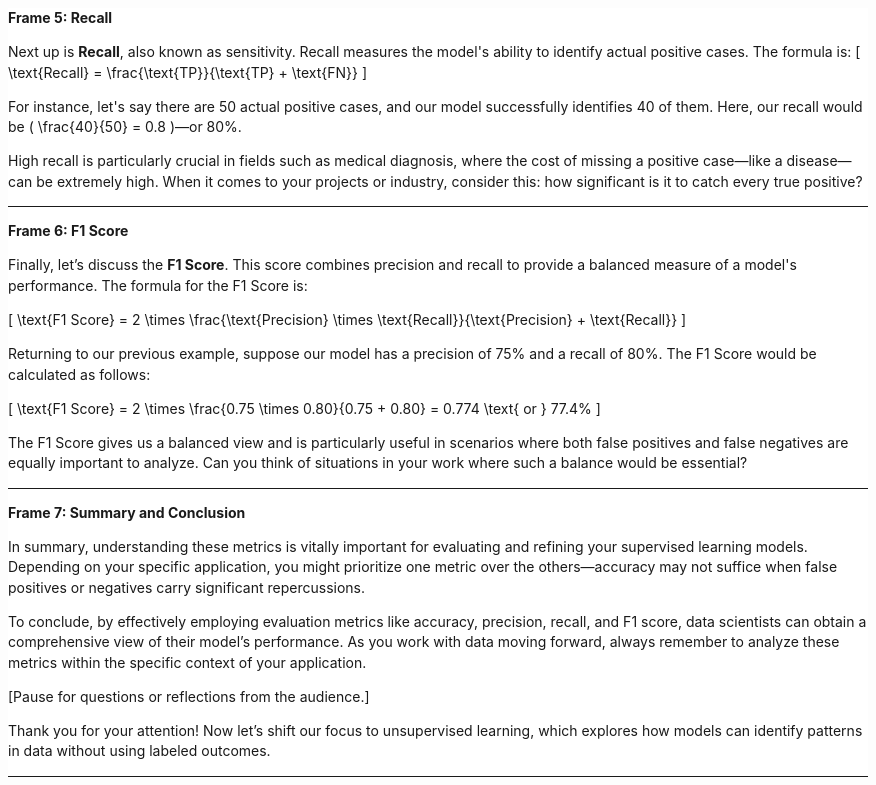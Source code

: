 
**Frame 5: Recall**

Next up is **Recall**, also known as sensitivity. Recall measures the model's ability to identify actual positive cases. The formula is:
\[
\text{Recall} = \frac{\text{TP}}{\text{TP} + \text{FN}}
\]

For instance, let's say there are 50 actual positive cases, and our model successfully identifies 40 of them. Here, our recall would be \( \frac{40}{50} = 0.8 \)—or 80%. 

High recall is particularly crucial in fields such as medical diagnosis, where the cost of missing a positive case—like a disease—can be extremely high. When it comes to your projects or industry, consider this: how significant is it to catch every true positive? 

---

**Frame 6: F1 Score**

Finally, let’s discuss the **F1 Score**. This score combines precision and recall to provide a balanced measure of a model's performance. The formula for the F1 Score is:

\[
\text{F1 Score} = 2 \times \frac{\text{Precision} \times \text{Recall}}{\text{Precision} + \text{Recall}}
\]

Returning to our previous example, suppose our model has a precision of 75% and a recall of 80%. The F1 Score would be calculated as follows:

\[
\text{F1 Score} = 2 \times \frac{0.75 \times 0.80}{0.75 + 0.80} = 0.774 \text{ or } 77.4\%
\]

The F1 Score gives us a balanced view and is particularly useful in scenarios where both false positives and false negatives are equally important to analyze. Can you think of situations in your work where such a balance would be essential?

---

**Frame 7: Summary and Conclusion**

In summary, understanding these metrics is vitally important for evaluating and refining your supervised learning models. Depending on your specific application, you might prioritize one metric over the others—accuracy may not suffice when false positives or negatives carry significant repercussions.

To conclude, by effectively employing evaluation metrics like accuracy, precision, recall, and F1 score, data scientists can obtain a comprehensive view of their model’s performance. As you work with data moving forward, always remember to analyze these metrics within the specific context of your application. 

[Pause for questions or reflections from the audience.]

Thank you for your attention! Now let’s shift our focus to unsupervised learning, which explores how models can identify patterns in data without using labeled outcomes. 

--- 
